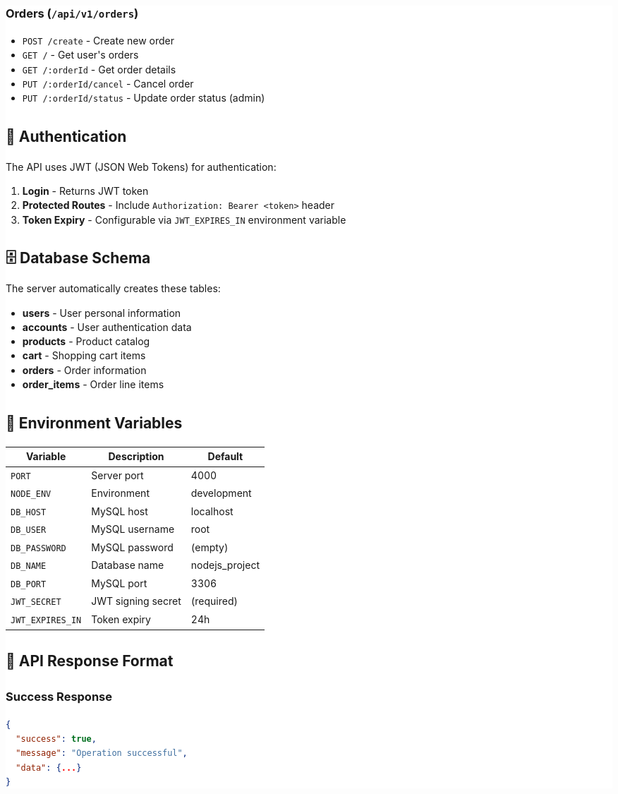 ### Orders (`/api/v1/orders`)
- `POST /create` - Create new order
- `GET /` - Get user's orders
- `GET /:orderId` - Get order details
- `PUT /:orderId/cancel` - Cancel order
- `PUT /:orderId/status` - Update order status (admin)

## 🔐 Authentication

The API uses JWT (JSON Web Tokens) for authentication:

1. **Login** - Returns JWT token
2. **Protected Routes** - Include `Authorization: Bearer <token>` header
3. **Token Expiry** - Configurable via `JWT_EXPIRES_IN` environment variable

## 🗄️ Database Schema

The server automatically creates these tables:

- **users** - User personal information
- **accounts** - User authentication data
- **products** - Product catalog
- **cart** - Shopping cart items
- **orders** - Order information
- **order_items** - Order line items

## 🔧 Environment Variables

| Variable | Description | Default |
|----------|-------------|---------|
| `PORT` | Server port | 4000 |
| `NODE_ENV` | Environment | development |
| `DB_HOST` | MySQL host | localhost |
| `DB_USER` | MySQL username | root |
| `DB_PASSWORD` | MySQL password | (empty) |
| `DB_NAME` | Database name | nodejs_project |
| `DB_PORT` | MySQL port | 3306 |
| `JWT_SECRET` | JWT signing secret | (required) |
| `JWT_EXPIRES_IN` | Token expiry | 24h |

## 📝 API Response Format

### Success Response
```json
{
  "success": true,
  "message": "Operation successful",
  "data": {...}
}
```
